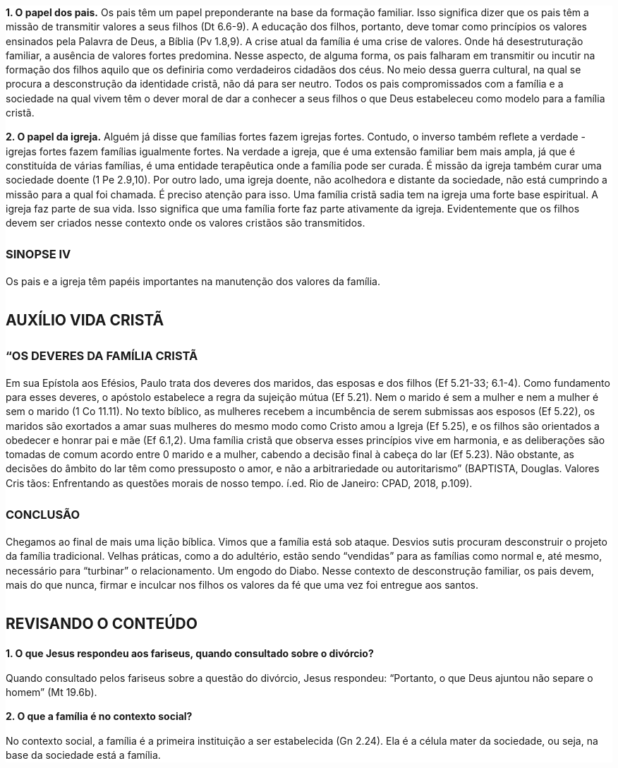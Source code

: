 **1. O papel dos pais.** Os pais têm um papel preponderante na base da formação familiar. Isso significa dizer que os pais têm a missão de transmitir valores a seus filhos (Dt 6.6-9). A educação dos filhos, portanto, deve tomar como princípios os valores ensinados pela Palavra de Deus, a Bíblia (Pv 1.8,9). A crise atual da família é uma crise de valores. Onde há desestruturação familiar, a ausência de valores fortes predomina. Nesse aspecto, de alguma forma, os pais falharam em transmitir ou incutir na formação dos filhos aquilo que os definiria como verdadeiros cidadãos dos céus. No meio dessa guerra cultural, na qual se procura a desconstrução da identidade cristã, não dá para ser neutro. Todos os pais compromissados com a família e a sociedade na qual vivem têm o dever moral de dar a conhecer a seus filhos o que Deus estabeleceu como modelo para a família cristã.

**2. O papel da igreja.** Alguém já disse que famílias fortes fazem igrejas fortes. Contudo, o inverso também reflete a verdade - igrejas fortes fazem famílias igualmente fortes. Na verdade a igreja, que é uma extensão familiar bem mais ampla, já que é constituída de várias famílias, é uma entidade terapêutica onde a família pode ser curada. É missão da igreja também curar uma sociedade doente (1 Pe 2.9,10). Por outro lado, uma igreja doente, não acolhedora e distante da sociedade, não está cumprindo a missão para a qual foi chamada. É preciso atenção para isso. Uma família cristã sadia tem na igreja uma forte base espiritual. A igreja faz parte de sua vida. Isso significa que uma família forte faz parte ativamente da igreja. Evidentemente que os filhos devem ser criados nesse contexto onde os valores cristãos são transmitidos.
### SINOPSE IV
Os pais e a igreja têm papéis importantes na manutenção dos valores da família.
## AUXÍLIO VIDA CRISTÃ
### “OS DEVERES DA FAMÍLIA CRISTÃ
Em sua Epístola aos Efésios, Paulo trata dos deveres dos maridos, das esposas e dos filhos (Ef 5.21-33; 6.1-4). Como fundamento para esses deveres, o apóstolo estabelece a regra da sujeição mútua (Ef 5.21). Nem o marido é sem a mulher e nem a mulher é sem o marido (1 Co 11.11). No texto bíblico, as mulheres recebem a incumbência de serem submissas aos esposos (Ef 5.22), os maridos são exortados a amar suas mulheres do mesmo modo como Cristo amou a Igreja (Ef 5.25), e os filhos são orientados a obedecer e honrar pai e mãe (Ef 6.1,2). Uma família cristã que observa esses princípios vive em harmonia, e as deliberações são tomadas de comum acordo entre 0 marido e a mulher, cabendo a decisão final à cabeça do lar (Ef 5.23). Não obstante, as decisões do âmbito do lar têm como pressuposto o amor, e não a arbitrariedade ou autoritarismo” (BAPTISTA, Douglas. Valores Cris tãos: Enfrentando as questões morais de nosso tempo. í.ed. Rio de Janeiro: CPAD, 2018, p.109).
### CONCLUSÃO
Chegamos ao final de mais uma lição bíblica. Vimos que a família está sob ataque. Desvios sutis procuram desconstruir o projeto da família tradicional. Velhas práticas, como a do adultério, estão sendo “vendidas” para as famílias como normal e, até mesmo, necessário para “turbinar” o relacionamento. Um engodo do Diabo. Nesse contexto de desconstrução familiar, os pais devem, mais do que nunca, firmar e inculcar nos filhos os valores da fé que uma vez foi entregue aos santos.
## REVISANDO O CONTEÚDO

**1. O que Jesus respondeu aos fariseus, quando consultado sobre o divórcio?**

 Quando consultado pelos fariseus sobre a questão do divórcio, Jesus respondeu: “Portanto, o que Deus ajuntou não separe o homem” (Mt 19.6b).

**2. O que a família é no contexto social?**

 No contexto social, a família é a primeira instituição a ser estabelecida (Gn 2.24). Ela é a célula mater da sociedade, ou seja, na base da sociedade está a família.
